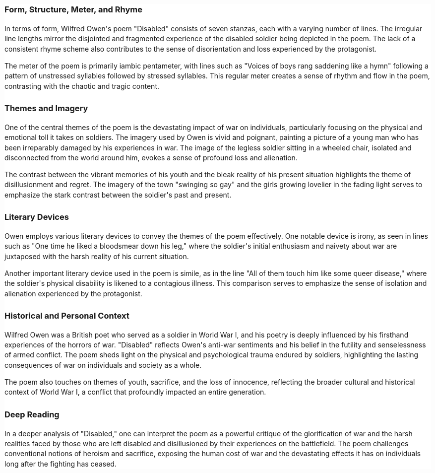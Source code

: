 ### Form, Structure, Meter, and Rhyme

In terms of form, Wilfred Owen's poem "Disabled" consists of seven stanzas, each with a varying number of lines. The irregular line lengths mirror the disjointed and fragmented experience of the disabled soldier being depicted in the poem. The lack of a consistent rhyme scheme also contributes to the sense of disorientation and loss experienced by the protagonist.

The meter of the poem is primarily iambic pentameter, with lines such as "Voices of boys rang saddening like a hymn" following a pattern of unstressed syllables followed by stressed syllables. This regular meter creates a sense of rhythm and flow in the poem, contrasting with the chaotic and tragic content.

### Themes and Imagery

One of the central themes of the poem is the devastating impact of war on individuals, particularly focusing on the physical and emotional toll it takes on soldiers. The imagery used by Owen is vivid and poignant, painting a picture of a young man who has been irreparably damaged by his experiences in war. The image of the legless soldier sitting in a wheeled chair, isolated and disconnected from the world around him, evokes a sense of profound loss and alienation.

The contrast between the vibrant memories of his youth and the bleak reality of his present situation highlights the theme of disillusionment and regret. The imagery of the town "swinging so gay" and the girls growing lovelier in the fading light serves to emphasize the stark contrast between the soldier's past and present.

### Literary Devices

Owen employs various literary devices to convey the themes of the poem effectively. One notable device is irony, as seen in lines such as "One time he liked a bloodsmear down his leg," where the soldier's initial enthusiasm and naivety about war are juxtaposed with the harsh reality of his current situation.

Another important literary device used in the poem is simile, as in the line "All of them touch him like some queer disease," where the soldier's physical disability is likened to a contagious illness. This comparison serves to emphasize the sense of isolation and alienation experienced by the protagonist.

### Historical and Personal Context

Wilfred Owen was a British poet who served as a soldier in World War I, and his poetry is deeply influenced by his firsthand experiences of the horrors of war. "Disabled" reflects Owen's anti-war sentiments and his belief in the futility and senselessness of armed conflict. The poem sheds light on the physical and psychological trauma endured by soldiers, highlighting the lasting consequences of war on individuals and society as a whole.

The poem also touches on themes of youth, sacrifice, and the loss of innocence, reflecting the broader cultural and historical context of World War I, a conflict that profoundly impacted an entire generation.

### Deep Reading

In a deeper analysis of "Disabled," one can interpret the poem as a powerful critique of the glorification of war and the harsh realities faced by those who are left disabled and disillusioned by their experiences on the battlefield. The poem challenges conventional notions of heroism and sacrifice, exposing the human cost of war and the devastating effects it has on individuals long after the fighting has ceased.
